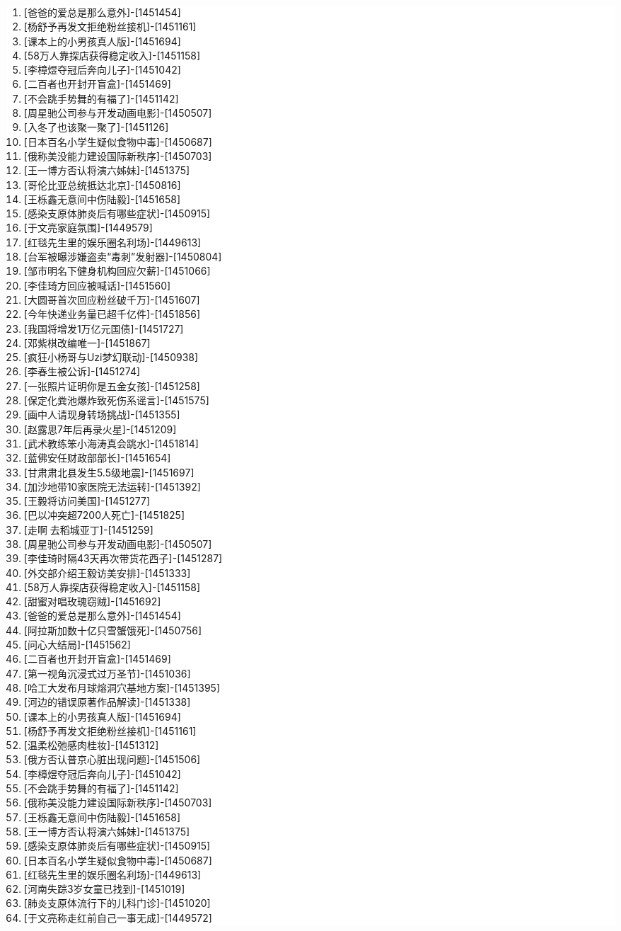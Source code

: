1. [爸爸的爱总是那么意外]-[1451454]
1. [杨舒予再发文拒绝粉丝接机]-[1451161]
1. [课本上的小男孩真人版]-[1451694]
1. [58万人靠探店获得稳定收入]-[1451158]
1. [李樟煜夺冠后奔向儿子]-[1451042]
1. [二百者也开封开盲盒]-[1451469]
1. [不会跳手势舞的有福了]-[1451142]
1. [周星驰公司参与开发动画电影]-[1450507]
1. [入冬了也该聚一聚了]-[1451126]
1. [日本百名小学生疑似食物中毒]-[1450687]
1. [俄称美没能力建设国际新秩序]-[1450703]
1. [王一博方否认将演六姊妹]-[1451375]
1. [哥伦比亚总统抵达北京]-[1450816]
1. [王栎鑫无意间中伤陆毅]-[1451658]
1. [感染支原体肺炎后有哪些症状]-[1450915]
1. [于文亮家庭氛围]-[1449579]
1. [红毯先生里的娱乐圈名利场]-[1449613]
1. [台军被曝涉嫌盗卖“毒刺”发射器]-[1450804]
1. [邹市明名下健身机构回应欠薪]-[1451066]
1. [李佳琦方回应被喊话]-[1451560]
1. [大圆哥首次回应粉丝破千万]-[1451607]
1. [今年快递业务量已超千亿件]-[1451856]
1. [我国将增发1万亿元国债]-[1451727]
1. [邓紫棋改编唯一]-[1451867]
1. [疯狂小杨哥与Uzi梦幻联动]-[1450938]
1. [李春生被公诉]-[1451274]
1. [一张照片证明你是五金女孩]-[1451258]
1. [保定化粪池爆炸致死伤系谣言]-[1451575]
1. [画中人请现身转场挑战]-[1451355]
1. [赵露思7年后再录火星]-[1451209]
1. [武术教练笨小海涛真会跳水]-[1451814]
1. [蓝佛安任财政部部长]-[1451654]
1. [甘肃肃北县发生5.5级地震]-[1451697]
1. [加沙地带10家医院无法运转]-[1451392]
1. [王毅将访问美国]-[1451277]
1. [巴以冲突超7200人死亡]-[1451825]
1. [走啊 去稻城亚丁]-[1451259]
1. [周星驰公司参与开发动画电影]-[1450507]
1. [李佳琦时隔43天再次带货花西子]-[1451287]
1. [外交部介绍王毅访美安排]-[1451333]
1. [58万人靠探店获得稳定收入]-[1451158]
1. [甜蜜对唱玫瑰窃贼]-[1451692]
1. [爸爸的爱总是那么意外]-[1451454]
1. [阿拉斯加数十亿只雪蟹饿死]-[1450756]
1. [问心大结局]-[1451562]
1. [二百者也开封开盲盒]-[1451469]
1. [第一视角沉浸式过万圣节]-[1451036]
1. [哈工大发布月球熔洞穴基地方案]-[1451395]
1. [河边的错误原著作品解读]-[1451338]
1. [课本上的小男孩真人版]-[1451694]
1. [杨舒予再发文拒绝粉丝接机]-[1451161]
1. [温柔松弛感肉桂妆]-[1451312]
1. [俄方否认普京心脏出现问题]-[1451506]
1. [李樟煜夺冠后奔向儿子]-[1451042]
1. [不会跳手势舞的有福了]-[1451142]
1. [俄称美没能力建设国际新秩序]-[1450703]
1. [王栎鑫无意间中伤陆毅]-[1451658]
1. [王一博方否认将演六姊妹]-[1451375]
1. [感染支原体肺炎后有哪些症状]-[1450915]
1. [日本百名小学生疑似食物中毒]-[1450687]
1. [红毯先生里的娱乐圈名利场]-[1449613]
1. [河南失踪3岁女童已找到]-[1451019]
1. [肺炎支原体流行下的儿科门诊]-[1451020]
1. [于文亮称走红前自己一事无成]-[1449572]